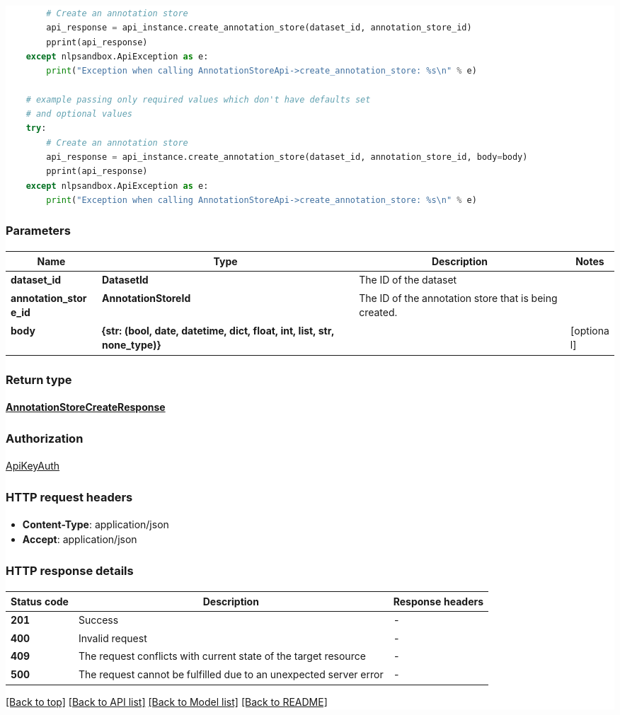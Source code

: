 ```python
        # Create an annotation store
        api_response = api_instance.create_annotation_store(dataset_id, annotation_store_id)
        pprint(api_response)
    except nlpsandbox.ApiException as e:
        print("Exception when calling AnnotationStoreApi->create_annotation_store: %s\n" % e)

    # example passing only required values which don't have defaults set
    # and optional values
    try:
        # Create an annotation store
        api_response = api_instance.create_annotation_store(dataset_id, annotation_store_id, body=body)
        pprint(api_response)
    except nlpsandbox.ApiException as e:
        print("Exception when calling AnnotationStoreApi->create_annotation_store: %s\n" % e)
```


### Parameters

Name | Type | Description  | Notes
------------- | ------------- | ------------- | -------------
 **dataset_id** | **DatasetId**| The ID of the dataset |
 **annotation_store_id** | **AnnotationStoreId**| The ID of the annotation store that is being created. |
 **body** | **{str: (bool, date, datetime, dict, float, int, list, str, none_type)}**|  | [optional]

### Return type

[**AnnotationStoreCreateResponse**](AnnotationStoreCreateResponse.md)

### Authorization

[ApiKeyAuth](../README.md#ApiKeyAuth)

### HTTP request headers

 - **Content-Type**: application/json
 - **Accept**: application/json


### HTTP response details

| Status code | Description | Response headers |
|-------------|-------------|------------------|
**201** | Success |  -  |
**400** | Invalid request |  -  |
**409** | The request conflicts with current state of the target resource |  -  |
**500** | The request cannot be fulfilled due to an unexpected server error |  -  |

[[Back to top]](#) [[Back to API list]](../README.md#documentation-for-api-endpoints) [[Back to Model list]](../README.md#documentation-for-models) [[Back to README]](../README.md)
